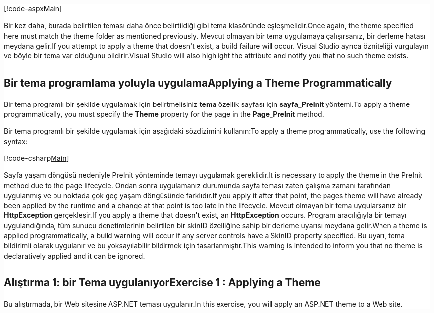 [!code-aspx[Main](profiles-themes-and-web-parts/samples/sample14.aspx)]

<span data-ttu-id="c3a8b-306">Bir kez daha, burada belirtilen teması daha önce belirtildiği gibi tema klasöründe eşleşmelidir.</span><span class="sxs-lookup"><span data-stu-id="c3a8b-306">Once again, the theme specified here must match the theme folder as mentioned previously.</span></span> <span data-ttu-id="c3a8b-307">Mevcut olmayan bir tema uygulamaya çalışırsanız, bir derleme hatası meydana gelir.</span><span class="sxs-lookup"><span data-stu-id="c3a8b-307">If you attempt to apply a theme that doesn't exist, a build failure will occur.</span></span> <span data-ttu-id="c3a8b-308">Visual Studio ayrıca özniteliği vurgulayın ve böyle bir tema var olduğunu bildirir.</span><span class="sxs-lookup"><span data-stu-id="c3a8b-308">Visual Studio will also highlight the attribute and notify you that no such theme exists.</span></span>

## <a name="applying-a-theme-programmatically"></a><span data-ttu-id="c3a8b-309">Bir tema programlama yoluyla uygulama</span><span class="sxs-lookup"><span data-stu-id="c3a8b-309">Applying a Theme Programmatically</span></span>

<span data-ttu-id="c3a8b-310">Bir tema programlı bir şekilde uygulamak için belirtmelisiniz **tema** özellik sayfası için **sayfa\_PreInit** yöntemi.</span><span class="sxs-lookup"><span data-stu-id="c3a8b-310">To apply a theme programmatically, you must specify the **Theme** property for the page in the **Page\_PreInit** method.</span></span>

<span data-ttu-id="c3a8b-311">Bir tema programlı bir şekilde uygulamak için aşağıdaki sözdizimini kullanın:</span><span class="sxs-lookup"><span data-stu-id="c3a8b-311">To apply a theme programmatically, use the following syntax:</span></span>

[!code-csharp[Main](profiles-themes-and-web-parts/samples/sample15.cs)]

<span data-ttu-id="c3a8b-312">Sayfa yaşam döngüsü nedeniyle PreInit yönteminde temayı uygulamak gereklidir.</span><span class="sxs-lookup"><span data-stu-id="c3a8b-312">It is necessary to apply the theme in the PreInit method due to the page lifecycle.</span></span> <span data-ttu-id="c3a8b-313">Ondan sonra uygulamanız durumunda sayfa teması zaten çalışma zamanı tarafından uygulanmış ve bu noktada çok geç yaşam döngüsünde farklıdır.</span><span class="sxs-lookup"><span data-stu-id="c3a8b-313">If you apply it after that point, the pages theme will have already been applied by the runtime and a change at that point is too late in the lifecycle.</span></span> <span data-ttu-id="c3a8b-314">Mevcut olmayan bir tema uygularsanız bir **HttpException** gerçekleşir.</span><span class="sxs-lookup"><span data-stu-id="c3a8b-314">If you apply a theme that doesn't exist, an **HttpException** occurs.</span></span> <span data-ttu-id="c3a8b-315">Program aracılığıyla bir temayı uygulandığında, tüm sunucu denetimlerinin belirtilen bir skinID özelliğine sahip bir derleme uyarısı meydana gelir.</span><span class="sxs-lookup"><span data-stu-id="c3a8b-315">When a theme is applied programmatically, a build warning will occur if any server controls have a SkinID property specified.</span></span> <span data-ttu-id="c3a8b-316">Bu uyarı, tema bildirimli olarak uygulanır ve bu yoksayılabilir bildirmek için tasarlanmıştır.</span><span class="sxs-lookup"><span data-stu-id="c3a8b-316">This warning is intended to inform you that no theme is declaratively applied and it can be ignored.</span></span>

## <a name="exercise-1--applying-a-theme"></a><span data-ttu-id="c3a8b-317">Alıştırma 1: bir Tema uygulanıyor</span><span class="sxs-lookup"><span data-stu-id="c3a8b-317">Exercise 1 : Applying a Theme</span></span>

<span data-ttu-id="c3a8b-318">Bu alıştırmada, bir Web sitesine ASP.NET teması uygulanır.</span><span class="sxs-lookup"><span data-stu-id="c3a8b-318">In this exercise, you will apply an ASP.NET theme to a Web site.</span></span>
